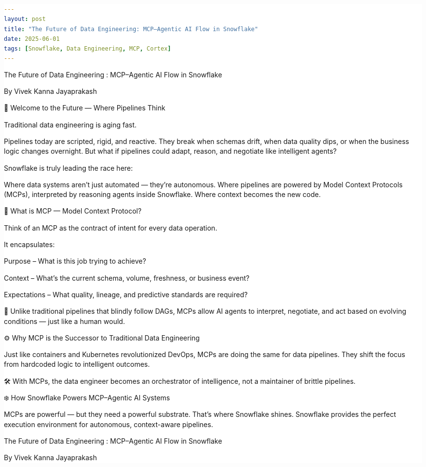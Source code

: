 ```yaml
---
layout: post
title: "The Future of Data Engineering: MCP–Agentic AI Flow in Snowflake"
date: 2025-06-01
tags: [Snowflake, Data Engineering, MCP, Cortex]
---
```


The Future of Data Engineering : MCP–Agentic AI Flow in Snowflake

By Vivek Kanna Jayaprakash

🚀 Welcome to the Future — Where Pipelines Think

Traditional data engineering is aging fast.

Pipelines today are scripted, rigid, and reactive. They break when schemas drift, when data quality dips, or when the business logic changes overnight.
But what if pipelines could adapt, reason, and negotiate like intelligent agents?

Snowflake is truly leading the race here:

Where data systems aren’t just automated — they’re autonomous.
Where pipelines are powered by Model Context Protocols (MCPs), interpreted by reasoning agents inside Snowflake. Where context becomes the new code.

🧠 What is MCP — Model Context Protocol?

Think of an MCP as the contract of intent for every data operation.

It encapsulates:

Purpose – What is this job trying to achieve?

Context – What’s the current schema, volume, freshness, or business event?

Expectations – What quality, lineage, and predictive standards are required?

🔁 Unlike traditional pipelines that blindly follow DAGs, MCPs allow AI agents to interpret, negotiate, and act based on evolving conditions — just like a human would.

⚙️ Why MCP is the Successor to Traditional Data Engineering

Just like containers and Kubernetes revolutionized DevOps, MCPs are doing the same for data pipelines.
They shift the focus from hardcoded logic to intelligent outcomes.

🛠️ With MCPs, the data engineer becomes an orchestrator of intelligence, not a maintainer of brittle pipelines.

❄️ How Snowflake Powers MCP–Agentic AI Systems

MCPs are powerful — but they need a powerful substrate.
That’s where Snowflake shines. Snowflake provides the perfect execution environment for autonomous, context-aware pipelines.

The Future of Data Engineering : MCP–Agentic AI Flow in Snowflake

By Vivek Kanna Jayaprakash
